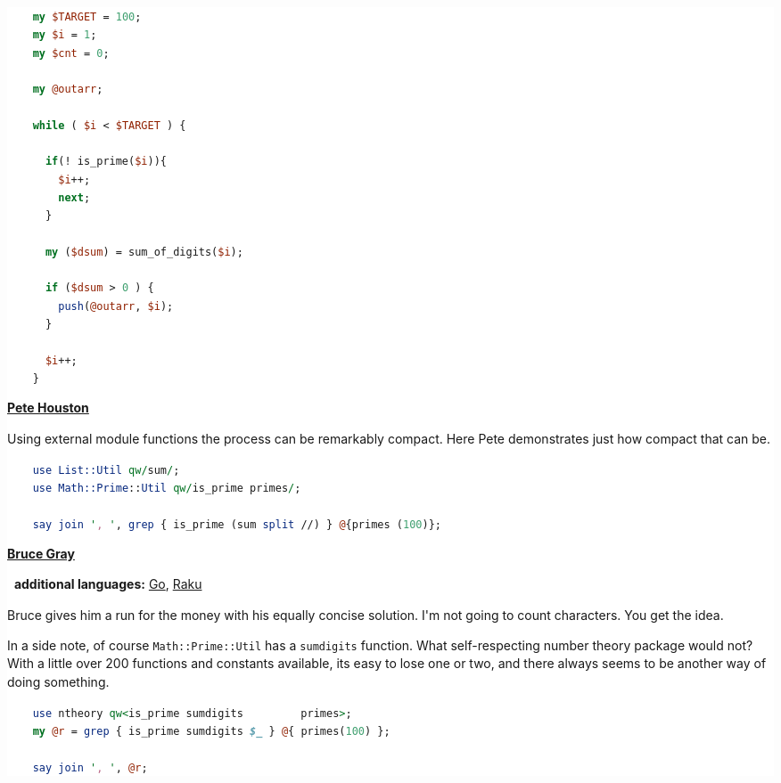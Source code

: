 ```perl
    my $TARGET = 100;
    my $i = 1;
    my $cnt = 0;

    my @outarr;

    while ( $i < $TARGET ) {

      if(! is_prime($i)){
        $i++;
        next;
      }

      my ($dsum) = sum_of_digits($i);

      if ($dsum > 0 ) {
        push(@outarr, $i);
      }

      $i++;
    }
```


[**Pete Houston**](https://github.com/manwar/perlweeklychallenge-club/blob/master/challenge-158/pete-houston/perl/ch-1.pl)

Using external module functions the process can be remarkably compact. Here Pete demonstrates just how compact that can be.

```perl
    use List::Util qw/sum/;
    use Math::Prime::Util qw/is_prime primes/;

    say join ', ', grep { is_prime (sum split //) } @{primes (100)};
```

[**Bruce Gray**](https://github.com/manwar/perlweeklychallenge-club/blob/master/challenge-158/bruce-gray/perl/ch-1a.sh)

&nbsp;&nbsp;**additional languages:**
[Go](https://github.com/manwar/perlweeklychallenge-club/blob/master/challenge-158/bruce-gray/go/ch-1.go), [Raku](https://github.com/manwar/perlweeklychallenge-club/blob/master/challenge-158/bruce-gray/raku/ch-1.raku)

Bruce gives him a run for the money with his equally concise solution. I'm not going to count characters. You get the idea.

In a side note, of course `Math::Prime::Util` has a `sumdigits` function. What self-respecting number theory package would not? With a little over 200 functions and constants available, its easy to lose one or two, and there always seems to be another way of doing something.

```perl
    use ntheory qw<is_prime sumdigits         primes>;
    my @r = grep { is_prime sumdigits $_ } @{ primes(100) };

    say join ', ', @r;
```
